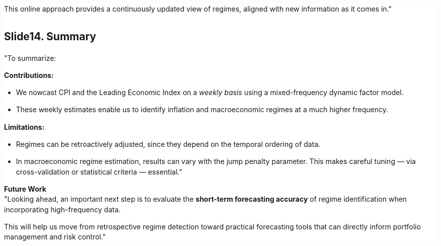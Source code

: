This online approach provides a continuously updated view of regimes, aligned with new information as it comes in."

## Slide14. Summary

"To summarize:

**Contributions:**

- We nowcast CPI and the Leading Economic Index on a *weekly basis* using a mixed-frequency dynamic factor model.

- These weekly estimates enable us to identify inflation and macroeconomic regimes at a much higher frequency.

**Limitations:**

- Regimes can be retroactively adjusted, since they depend on the temporal ordering of data.

- In macroeconomic regime estimation, results can vary with the jump penalty parameter. This makes careful tuning — via cross-validation or statistical criteria — essential."

**Future Work**  
"Looking ahead, an important next step is to evaluate the **short-term forecasting accuracy** of regime identification when incorporating high-frequency data.

This will help us move from retrospective regime detection toward practical forecasting tools that can directly inform portfolio management and risk control."
